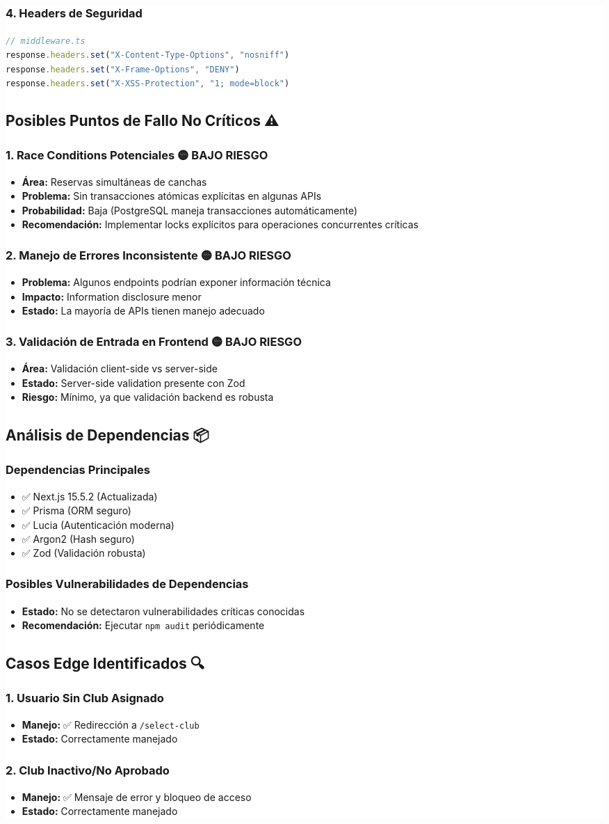 ### 4. Headers de Seguridad
```typescript
// middleware.ts
response.headers.set("X-Content-Type-Options", "nosniff")
response.headers.set("X-Frame-Options", "DENY")
response.headers.set("X-XSS-Protection", "1; mode=block")
```

## Posibles Puntos de Fallo No Críticos ⚠️

### 1. Race Conditions Potenciales 🟡 **BAJO RIESGO**
- **Área:** Reservas simultáneas de canchas
- **Problema:** Sin transacciones atómicas explícitas en algunas APIs
- **Probabilidad:** Baja (PostgreSQL maneja transacciones automáticamente)
- **Recomendación:** Implementar locks explícitos para operaciones concurrentes críticas

### 2. Manejo de Errores Inconsistente 🟡 **BAJO RIESGO**
- **Problema:** Algunos endpoints podrían exponer información técnica
- **Impacto:** Information disclosure menor
- **Estado:** La mayoría de APIs tienen manejo adecuado

### 3. Validación de Entrada en Frontend 🟡 **BAJO RIESGO**
- **Área:** Validación client-side vs server-side
- **Estado:** Server-side validation presente con Zod
- **Riesgo:** Mínimo, ya que validación backend es robusta

## Análisis de Dependencias 📦

### Dependencias Principales
- ✅ Next.js 15.5.2 (Actualizada)
- ✅ Prisma (ORM seguro)
- ✅ Lucia (Autenticación moderna)
- ✅ Argon2 (Hash seguro)
- ✅ Zod (Validación robusta)

### Posibles Vulnerabilidades de Dependencias
- **Estado:** No se detectaron vulnerabilidades críticas conocidas
- **Recomendación:** Ejecutar `npm audit` periódicamente

## Casos Edge Identificados 🔍

### 1. Usuario Sin Club Asignado
- **Manejo:** ✅ Redirección a `/select-club`
- **Estado:** Correctamente manejado

### 2. Club Inactivo/No Aprobado
- **Manejo:** ✅ Mensaje de error y bloqueo de acceso
- **Estado:** Correctamente manejado
